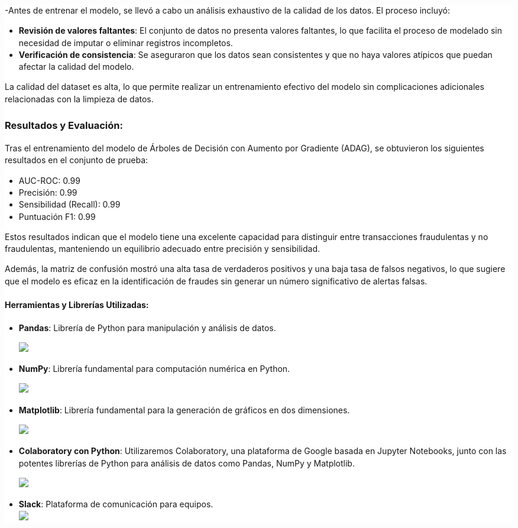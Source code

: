   -Antes de entrenar el modelo, se llevó a cabo un análisis exhaustivo de la calidad de los datos. El proceso incluyó:

- **Revisión de valores faltantes**: El conjunto de datos no presenta valores faltantes, lo que facilita el proceso de modelado sin necesidad de imputar o eliminar registros incompletos.
- **Verificación de consistencia**: Se aseguraron que los datos sean consistentes y que no haya valores atípicos que puedan afectar la calidad del modelo.

La calidad del dataset es alta, lo que permite realizar un entrenamiento efectivo del modelo sin complicaciones adicionales relacionadas con la limpieza de datos.

### Resultados y Evaluación: 

Tras el entrenamiento del modelo de Árboles de Decisión con Aumento por Gradiente (ADAG), se obtuvieron los siguientes resultados en el conjunto de prueba:

  - AUC-ROC: 0.99
  - Precisión: 0.99
  - Sensibilidad (Recall): 0.99
  - Puntuación F1: 0.99

Estos resultados indican que el modelo tiene una excelente capacidad para distinguir entre transacciones fraudulentas y no fraudulentas, manteniendo un equilibrio adecuado entre precisión y sensibilidad.

Además, la matriz de confusión mostró una alta tasa de verdaderos positivos y una baja tasa de falsos negativos, lo que sugiere que el modelo es eficaz en la identificación de fraudes sin generar un número significativo de alertas falsas.

#### Herramientas y Librerías Utilizadas:

 - **Pandas**: Librería de Python para manipulación y análisis de datos.
  
   <img src="https://upload.wikimedia.org/wikipedia/commons/thumb/e/ed/Pandas_logo.svg/1200px-Pandas_logo.svg.png" width="100">
 

 - **NumPy**: Librería fundamental para computación numérica en Python.
  
   <img src="https://github.com/No-Country/c17-99-t-data-bi/assets/77640142/d411fef5-109c-4731-be2f-8aba77141a2b" width="100">


- **Matplotlib**: Librería fundamental para la generación de gráficos en dos dimensiones.

   <img src="https://github.com/No-Country/c17-99-t-data-bi/assets/77640142/34000e83-3e05-4e2c-9ed2-70cb0412ee3f" width="100">


- **Colaboratory con Python**: Utilizaremos Colaboratory, una plataforma de Google basada en Jupyter Notebooks, junto con las potentes librerías de Python para análisis de datos como Pandas, NumPy y Matplotlib.
  
   <img src="https://colab.research.google.com/img/colab_favicon_256px.png" width="60">

- **Slack**: Plataforma de comunicación para equipos.
  <br>
    <img src="https://img.shields.io/badge/Slack-4A154B?style=for-the-badge&logo=slack&logoColor=white" width="100">
